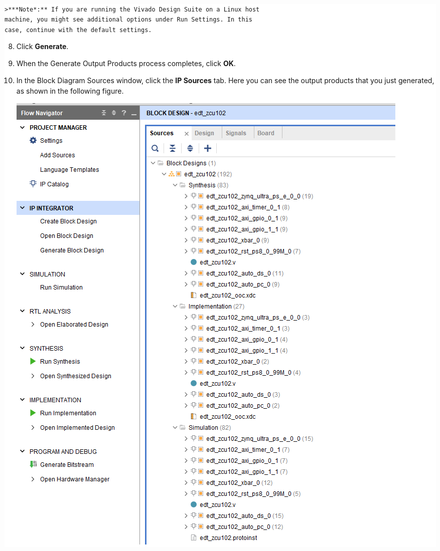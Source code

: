     >***Note*:** If you are running the Vivado Design Suite on a Linux host
    machine, you might see additional options under Run Settings. In this
    case, continue with the default settings.

8. Click **Generate**.

9. When the Generate Output Products process completes, click **OK**.

10. In the Block Diagram Sources window, click the **IP Sources** tab.
     Here you can see the output products that you just generated, as
     shown in the following figure.

    ![](./media/image106.png)
